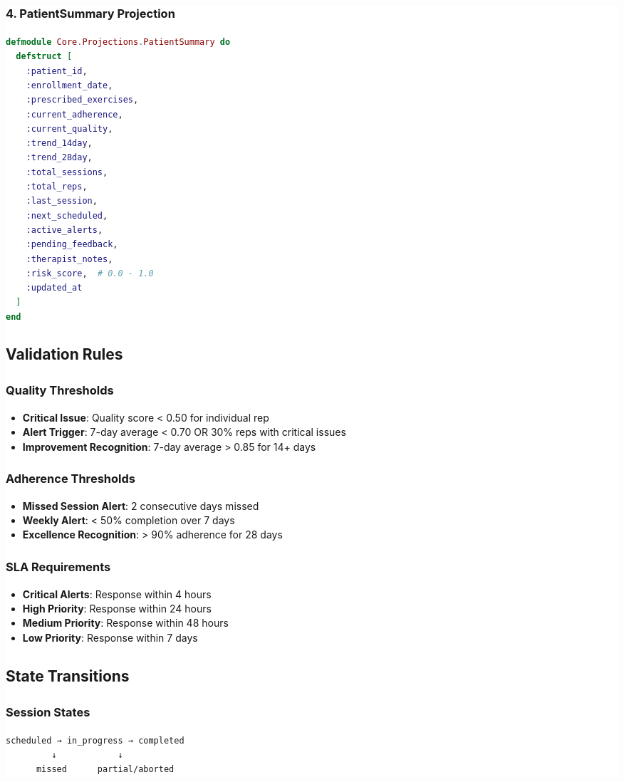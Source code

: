 ### 4. PatientSummary Projection
```elixir
defmodule Core.Projections.PatientSummary do
  defstruct [
    :patient_id,
    :enrollment_date,
    :prescribed_exercises,
    :current_adherence,
    :current_quality,
    :trend_14day,
    :trend_28day,
    :total_sessions,
    :total_reps,
    :last_session,
    :next_scheduled,
    :active_alerts,
    :pending_feedback,
    :therapist_notes,
    :risk_score,  # 0.0 - 1.0
    :updated_at
  ]
end
```

## Validation Rules

### Quality Thresholds
- **Critical Issue**: Quality score < 0.50 for individual rep
- **Alert Trigger**: 7-day average < 0.70 OR 30% reps with critical issues
- **Improvement Recognition**: 7-day average > 0.85 for 14+ days

### Adherence Thresholds
- **Missed Session Alert**: 2 consecutive days missed
- **Weekly Alert**: < 50% completion over 7 days
- **Excellence Recognition**: > 90% adherence for 28 days

### SLA Requirements
- **Critical Alerts**: Response within 4 hours
- **High Priority**: Response within 24 hours
- **Medium Priority**: Response within 48 hours
- **Low Priority**: Response within 7 days

## State Transitions

### Session States
```
scheduled → in_progress → completed
         ↓            ↓
      missed      partial/aborted
```

